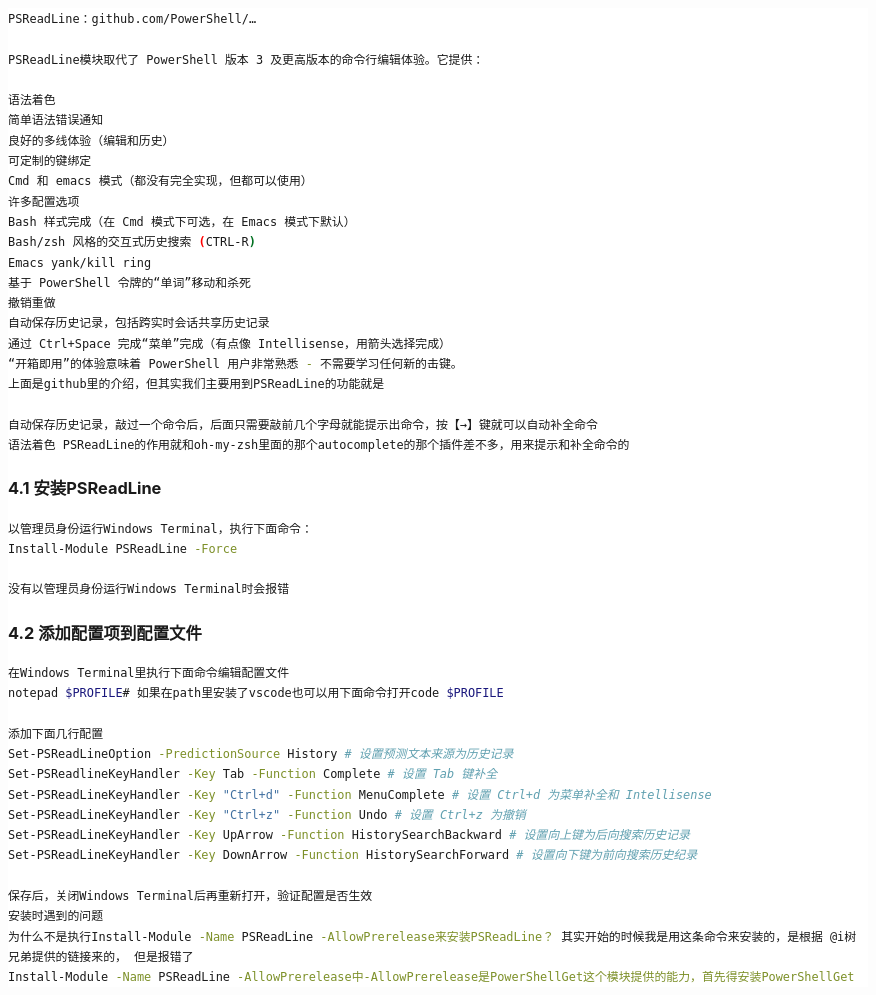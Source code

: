 ```bash
PSReadLine：github.com/PowerShell/…

PSReadLine模块取代了 PowerShell 版本 3 及更高版本的命令行编辑体验。它提供：

语法着色
简单语法错误通知
良好的多线体验（编辑和历史）
可定制的键绑定
Cmd 和 emacs 模式（都没有完全实现，但都可以使用）
许多配置选项
Bash 样式完成（在 Cmd 模式下可选，在 Emacs 模式下默认）
Bash/zsh 风格的交互式历史搜索 (CTRL-R)
Emacs yank/kill ring
基于 PowerShell 令牌的“单词”移动和杀死
撤销重做
自动保存历史记录，包括跨实时会话共享历史记录
通过 Ctrl+Space 完成“菜单”完成（有点像 Intellisense，用箭头选择完成）
“开箱即用”的体验意味着 PowerShell 用户非常熟悉 - 不需要学习任何新的击键。
上面是github里的介绍，但其实我们主要用到PSReadLine的功能就是

自动保存历史记录，敲过一个命令后，后面只需要敲前几个字母就能提示出命令，按【→】键就可以自动补全命令
语法着色 PSReadLine的作用就和oh-my-zsh里面的那个autocomplete的那个插件差不多，用来提示和补全命令的 
```

### 4.1 安装PSReadLine

```bash
以管理员身份运行Windows Terminal，执行下面命令：
Install-Module PSReadLine -Force 

没有以管理员身份运行Windows Terminal时会报错 
```

### 4.2 添加配置项到配置文件

```bash
在Windows Terminal里执行下面命令编辑配置文件
notepad $PROFILE# 如果在path里安装了vscode也可以用下面命令打开code $PROFILE 

添加下面几行配置
Set-PSReadLineOption -PredictionSource History # 设置预测文本来源为历史记录
Set-PSReadlineKeyHandler -Key Tab -Function Complete # 设置 Tab 键补全
Set-PSReadLineKeyHandler -Key "Ctrl+d" -Function MenuComplete # 设置 Ctrl+d 为菜单补全和 Intellisense
Set-PSReadLineKeyHandler -Key "Ctrl+z" -Function Undo # 设置 Ctrl+z 为撤销
Set-PSReadLineKeyHandler -Key UpArrow -Function HistorySearchBackward # 设置向上键为后向搜索历史记录
Set-PSReadLineKeyHandler -Key DownArrow -Function HistorySearchForward # 设置向下键为前向搜索历史纪录 

保存后，关闭Windows Terminal后再重新打开，验证配置是否生效
安装时遇到的问题
为什么不是执行Install-Module -Name PSReadLine -AllowPrerelease来安装PSReadLine？ 其实开始的时候我是用这条命令来安装的，是根据 @i树 兄弟提供的链接来的， 但是报错了 
Install-Module -Name PSReadLine -AllowPrerelease中-AllowPrerelease是PowerShellGet这个模块提供的能力，首先得安装PowerShellGet
```
